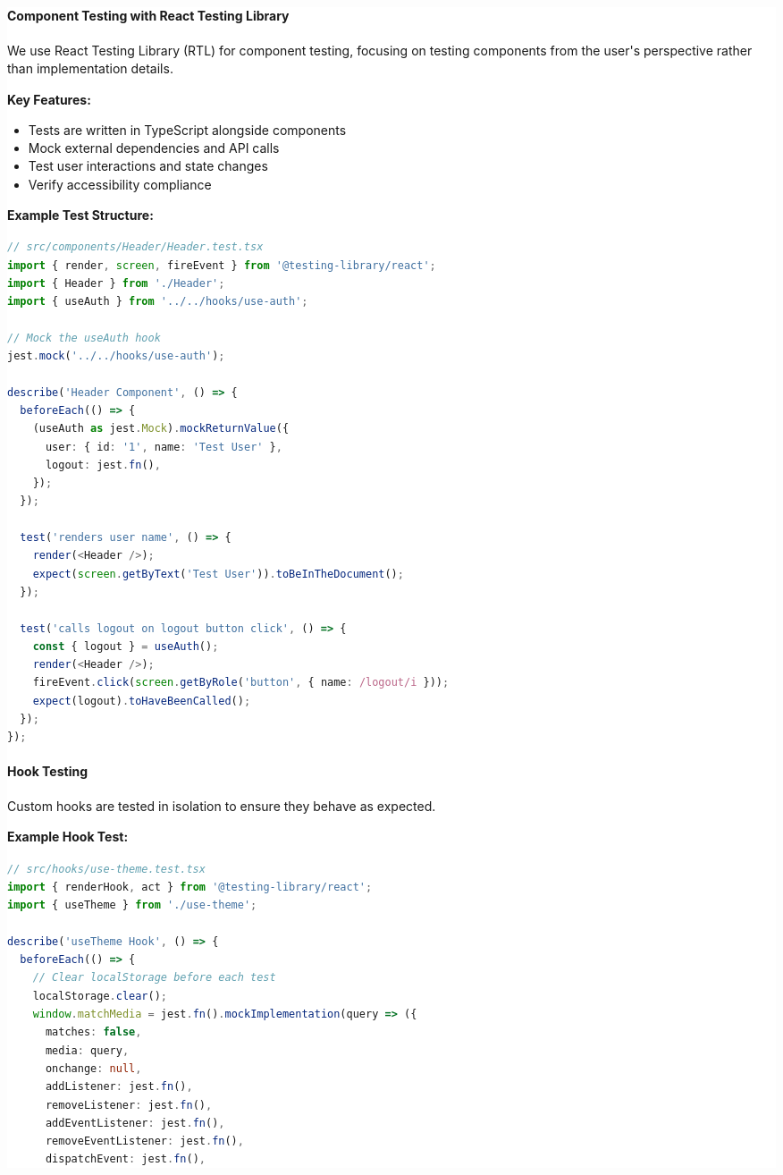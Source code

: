 #### Component Testing with React Testing Library

We use React Testing Library (RTL) for component testing, focusing on testing components from the user's perspective rather than implementation details.

**Key Features:**
- Tests are written in TypeScript alongside components
- Mock external dependencies and API calls
- Test user interactions and state changes
- Verify accessibility compliance

**Example Test Structure:**
```typescript
// src/components/Header/Header.test.tsx
import { render, screen, fireEvent } from '@testing-library/react';
import { Header } from './Header';
import { useAuth } from '../../hooks/use-auth';

// Mock the useAuth hook
jest.mock('../../hooks/use-auth');

describe('Header Component', () => {
  beforeEach(() => {
    (useAuth as jest.Mock).mockReturnValue({
      user: { id: '1', name: 'Test User' },
      logout: jest.fn(),
    });
  });

  test('renders user name', () => {
    render(<Header />);
    expect(screen.getByText('Test User')).toBeInTheDocument();
  });

  test('calls logout on logout button click', () => {
    const { logout } = useAuth();
    render(<Header />);
    fireEvent.click(screen.getByRole('button', { name: /logout/i }));
    expect(logout).toHaveBeenCalled();
  });
});
```

#### Hook Testing

Custom hooks are tested in isolation to ensure they behave as expected.

**Example Hook Test:**
```typescript
// src/hooks/use-theme.test.tsx
import { renderHook, act } from '@testing-library/react';
import { useTheme } from './use-theme';

describe('useTheme Hook', () => {
  beforeEach(() => {
    // Clear localStorage before each test
    localStorage.clear();
    window.matchMedia = jest.fn().mockImplementation(query => ({
      matches: false,
      media: query,
      onchange: null,
      addListener: jest.fn(),
      removeListener: jest.fn(),
      addEventListener: jest.fn(),
      removeEventListener: jest.fn(),
      dispatchEvent: jest.fn(),
```